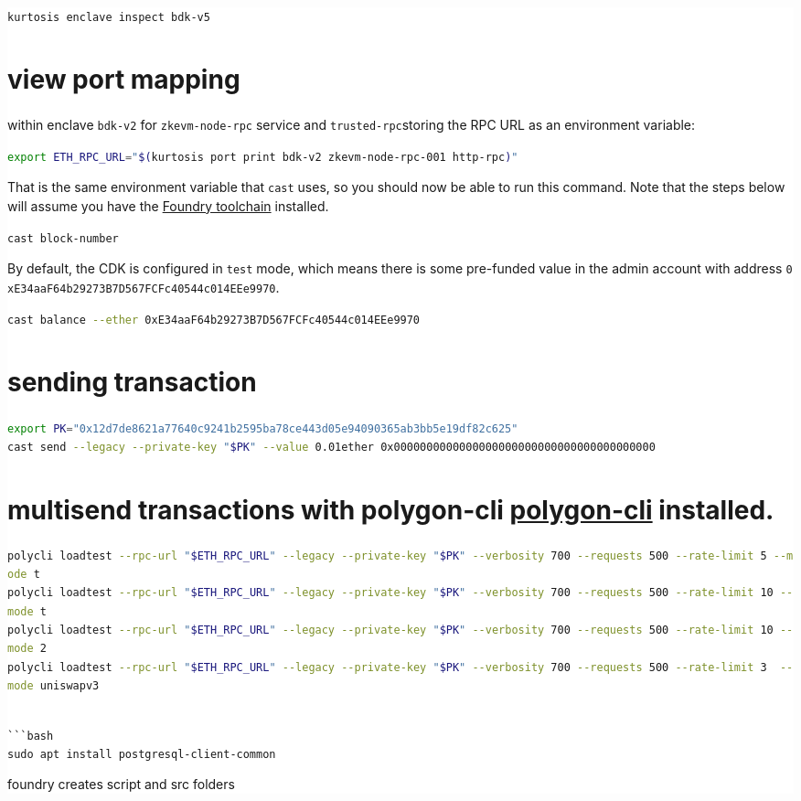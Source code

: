 ```bash
kurtosis enclave inspect bdk-v5
```

# view port mapping
within enclave `bdk-v2` for `zkevm-node-rpc` service and `trusted-rpc`storing the RPC URL as an environment variable:<br />

```bash
export ETH_RPC_URL="$(kurtosis port print bdk-v2 zkevm-node-rpc-001 http-rpc)"
```

That is the same environment variable that `cast` uses, so you should now be able to run this command. Note that the steps below will assume you have the [Foundry toolchain](https://book.getfoundry.sh/getting-started/installation) installed.

```bash
cast block-number
```

By default, the CDK is configured in `test` mode, which means there is some pre-funded value in the admin account with address `0xE34aaF64b29273B7D567FCFc40544c014EEe9970`.

```bash
cast balance --ether 0xE34aaF64b29273B7D567FCFc40544c014EEe9970
```

# sending transaction

```bash
export PK="0x12d7de8621a77640c9241b2595ba78ce443d05e94090365ab3bb5e19df82c625"
cast send --legacy --private-key "$PK" --value 0.01ether 0x0000000000000000000000000000000000000000
```

# multisend transactions with polygon-cli [polygon-cli](https://github.com/maticnetwork/polygon-cli) installed.

```bash
polycli loadtest --rpc-url "$ETH_RPC_URL" --legacy --private-key "$PK" --verbosity 700 --requests 500 --rate-limit 5 --mode t
polycli loadtest --rpc-url "$ETH_RPC_URL" --legacy --private-key "$PK" --verbosity 700 --requests 500 --rate-limit 10 --mode t
polycli loadtest --rpc-url "$ETH_RPC_URL" --legacy --private-key "$PK" --verbosity 700 --requests 500 --rate-limit 10 --mode 2
polycli loadtest --rpc-url "$ETH_RPC_URL" --legacy --private-key "$PK" --verbosity 700 --requests 500 --rate-limit 3  --mode uniswapv3
```
```

```bash
sudo apt install postgresql-client-common
```

foundry creates script and src folders
